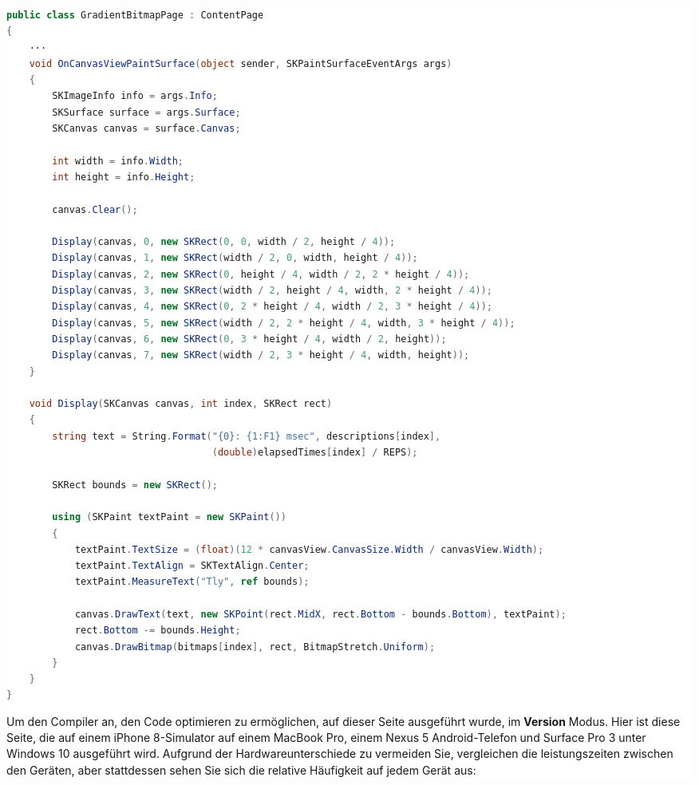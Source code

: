 ```csharp
public class GradientBitmapPage : ContentPage
{
    ···
    void OnCanvasViewPaintSurface(object sender, SKPaintSurfaceEventArgs args)
    {
        SKImageInfo info = args.Info;
        SKSurface surface = args.Surface;
        SKCanvas canvas = surface.Canvas;

        int width = info.Width;
        int height = info.Height;

        canvas.Clear();

        Display(canvas, 0, new SKRect(0, 0, width / 2, height / 4));
        Display(canvas, 1, new SKRect(width / 2, 0, width, height / 4));
        Display(canvas, 2, new SKRect(0, height / 4, width / 2, 2 * height / 4));
        Display(canvas, 3, new SKRect(width / 2, height / 4, width, 2 * height / 4));
        Display(canvas, 4, new SKRect(0, 2 * height / 4, width / 2, 3 * height / 4));
        Display(canvas, 5, new SKRect(width / 2, 2 * height / 4, width, 3 * height / 4));
        Display(canvas, 6, new SKRect(0, 3 * height / 4, width / 2, height));
        Display(canvas, 7, new SKRect(width / 2, 3 * height / 4, width, height));
    }

    void Display(SKCanvas canvas, int index, SKRect rect)
    {
        string text = String.Format("{0}: {1:F1} msec", descriptions[index], 
                                    (double)elapsedTimes[index] / REPS);

        SKRect bounds = new SKRect();

        using (SKPaint textPaint = new SKPaint())
        {
            textPaint.TextSize = (float)(12 * canvasView.CanvasSize.Width / canvasView.Width);
            textPaint.TextAlign = SKTextAlign.Center;
            textPaint.MeasureText("Tly", ref bounds);

            canvas.DrawText(text, new SKPoint(rect.MidX, rect.Bottom - bounds.Bottom), textPaint);
            rect.Bottom -= bounds.Height;
            canvas.DrawBitmap(bitmaps[index], rect, BitmapStretch.Uniform);
        }
    }
}
```

Um den Compiler an, den Code optimieren zu ermöglichen, auf dieser Seite ausgeführt wurde, im **Version** Modus. Hier ist diese Seite, die auf einem iPhone 8-Simulator auf einem MacBook Pro, einem Nexus 5 Android-Telefon und Surface Pro 3 unter Windows 10 ausgeführt wird. Aufgrund der Hardwareunterschiede zu vermeiden Sie, vergleichen die leistungszeiten zwischen den Geräten, aber stattdessen sehen Sie sich die relative Häufigkeit auf jedem Gerät aus:
